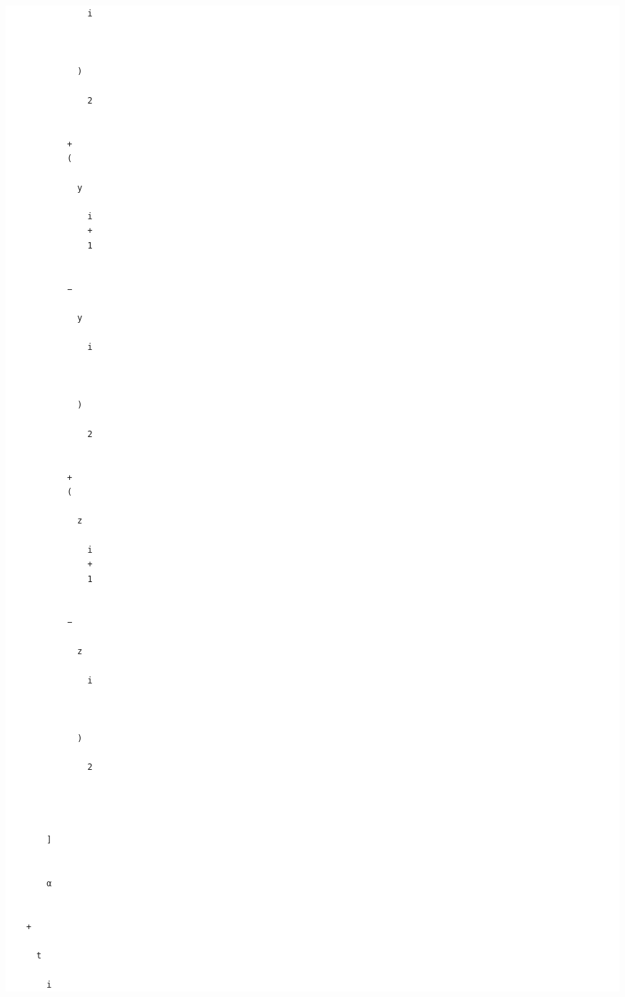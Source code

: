                     i
                  
                
                
                  )
                  
                    2
                  
                
                +
                (
                
                  y
                  
                    i
                    +
                    1
                  
                
                −
                
                  y
                  
                    i
                  
                
                
                  )
                  
                    2
                  
                
                +
                (
                
                  z
                  
                    i
                    +
                    1
                  
                
                −
                
                  z
                  
                    i
                  
                
                
                  )
                  
                    2
                  
                
              
            
            ]
          
          
            α
          
        
        +
        
          t
          
            i
          